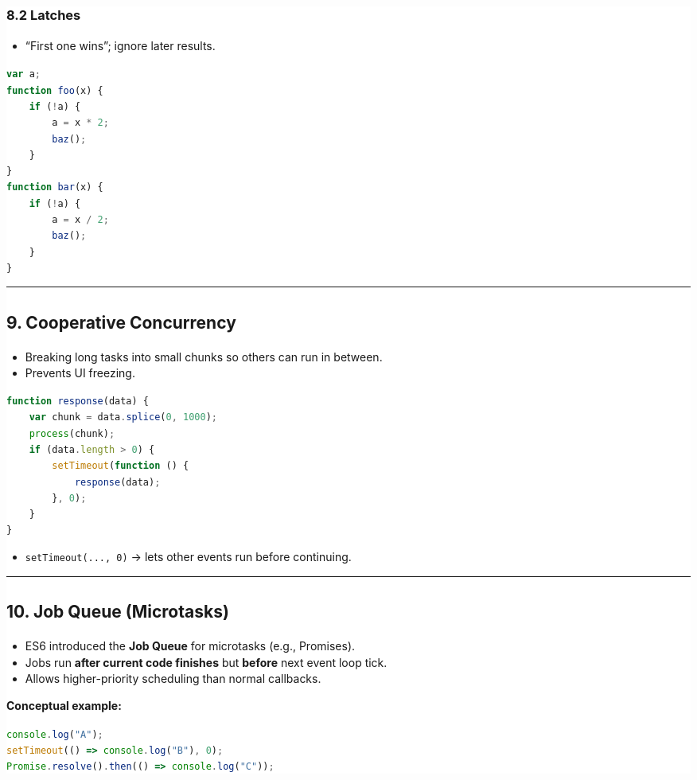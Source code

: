 ### **8.2 Latches**

-   “First one wins”; ignore later results.

```js
var a;
function foo(x) {
    if (!a) {
        a = x * 2;
        baz();
    }
}
function bar(x) {
    if (!a) {
        a = x / 2;
        baz();
    }
}
```

---

## **9. Cooperative Concurrency**

-   Breaking long tasks into small chunks so others can run in between.
-   Prevents UI freezing.

```js
function response(data) {
    var chunk = data.splice(0, 1000);
    process(chunk);
    if (data.length > 0) {
        setTimeout(function () {
            response(data);
        }, 0);
    }
}
```

-   `setTimeout(..., 0)` → lets other events run before continuing.

---

## **10. Job Queue (Microtasks)**

-   ES6 introduced the **Job Queue** for microtasks (e.g., Promises).
-   Jobs run **after current code finishes** but **before** next event loop tick.
-   Allows higher-priority scheduling than normal callbacks.

**Conceptual example:**

```js
console.log("A");
setTimeout(() => console.log("B"), 0);
Promise.resolve().then(() => console.log("C"));
```
